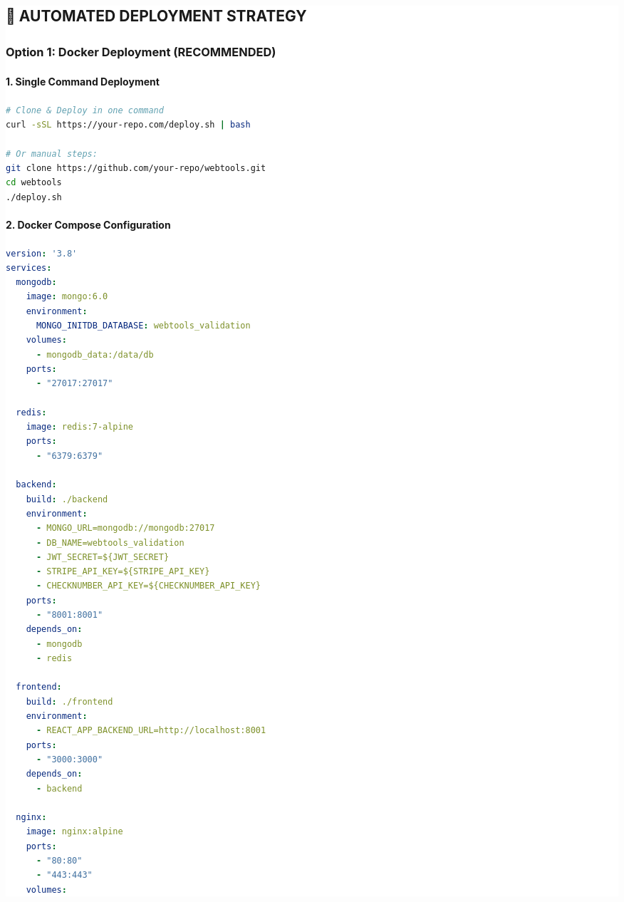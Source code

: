 
## 🚀 **AUTOMATED DEPLOYMENT STRATEGY**

### **Option 1: Docker Deployment (RECOMMENDED)**

#### **1. Single Command Deployment**
```bash
# Clone & Deploy in one command
curl -sSL https://your-repo.com/deploy.sh | bash

# Or manual steps:
git clone https://github.com/your-repo/webtools.git
cd webtools
./deploy.sh
```

#### **2. Docker Compose Configuration**
```yaml
version: '3.8'
services:
  mongodb:
    image: mongo:6.0
    environment:
      MONGO_INITDB_DATABASE: webtools_validation
    volumes:
      - mongodb_data:/data/db
    ports:
      - "27017:27017"

  redis:
    image: redis:7-alpine
    ports:
      - "6379:6379"

  backend:
    build: ./backend
    environment:
      - MONGO_URL=mongodb://mongodb:27017
      - DB_NAME=webtools_validation
      - JWT_SECRET=${JWT_SECRET}
      - STRIPE_API_KEY=${STRIPE_API_KEY}
      - CHECKNUMBER_API_KEY=${CHECKNUMBER_API_KEY}
    ports:
      - "8001:8001"
    depends_on:
      - mongodb
      - redis

  frontend:
    build: ./frontend
    environment:
      - REACT_APP_BACKEND_URL=http://localhost:8001
    ports:
      - "3000:3000"
    depends_on:
      - backend

  nginx:
    image: nginx:alpine
    ports:
      - "80:80"
      - "443:443"
    volumes:
```